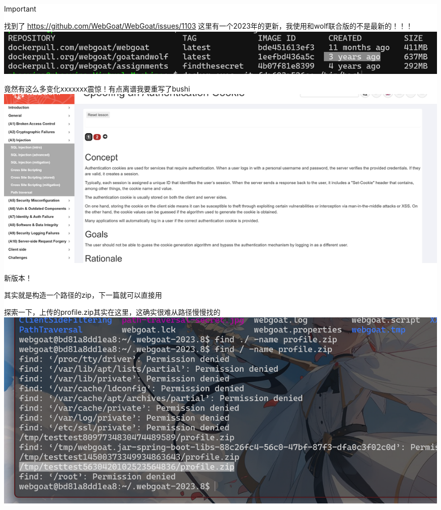 > [!important] 
>  找到了
>  https://github.com/WebGoat/WebGoat/issues/1103 
>  这里有一个2023年的更新，我使用和wolf联合版的不是最新的！！！
>  ![](../images/Pasted%20image%2020241111173946.png)
>  

竟然有这么多变化xxxxxxx震惊！有点离谱我要重写了bushi
![](../images/Pasted%20image%2020241111174036.png)

新版本！

其实就是构造一个路径的zip，下一篇就可以直接用

探索一下，上传的profile.zip其实在这里，这确实很难从路径慢慢找的
![](../images/Pasted%20image%2020241121162436.png)
